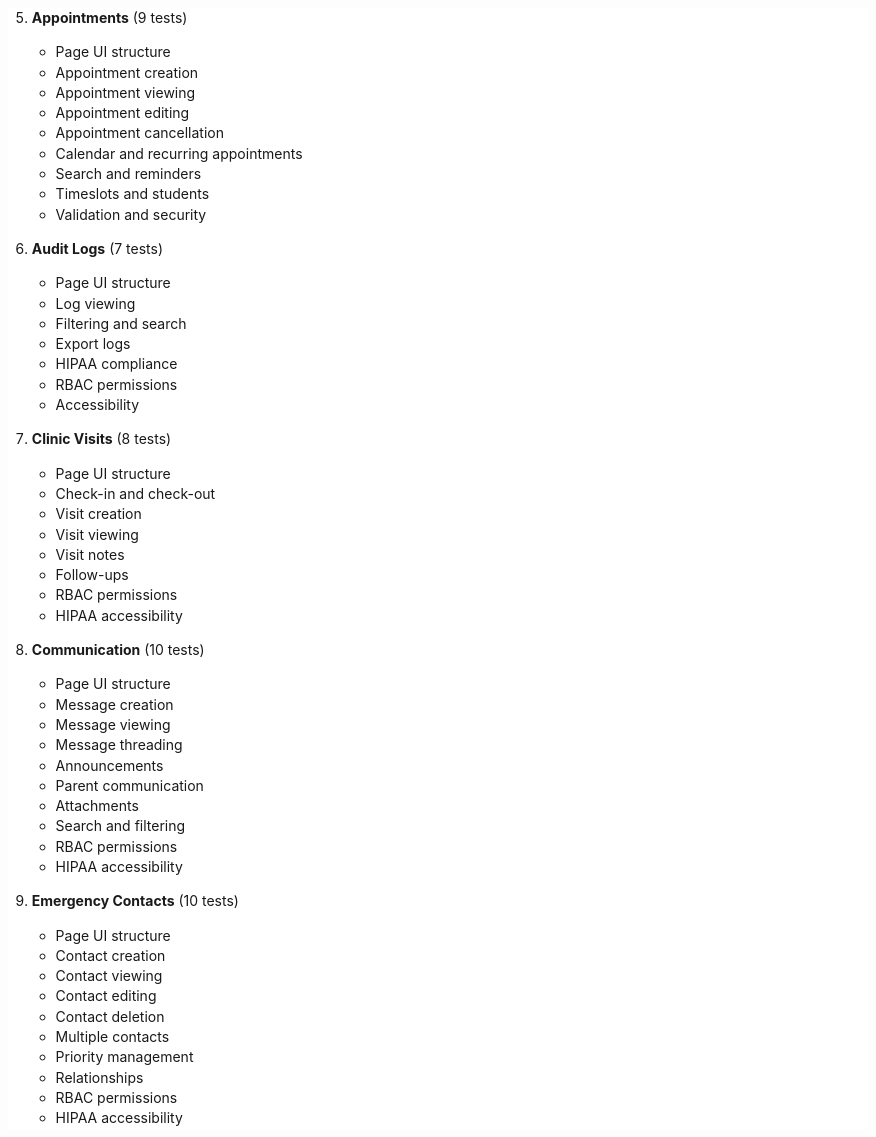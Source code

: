 5. **Appointments** (9 tests)
   - Page UI structure
   - Appointment creation
   - Appointment viewing
   - Appointment editing
   - Appointment cancellation
   - Calendar and recurring appointments
   - Search and reminders
   - Timeslots and students
   - Validation and security

6. **Audit Logs** (7 tests)
   - Page UI structure
   - Log viewing
   - Filtering and search
   - Export logs
   - HIPAA compliance
   - RBAC permissions
   - Accessibility

7. **Clinic Visits** (8 tests)
   - Page UI structure
   - Check-in and check-out
   - Visit creation
   - Visit viewing
   - Visit notes
   - Follow-ups
   - RBAC permissions
   - HIPAA accessibility

8. **Communication** (10 tests)
   - Page UI structure
   - Message creation
   - Message viewing
   - Message threading
   - Announcements
   - Parent communication
   - Attachments
   - Search and filtering
   - RBAC permissions
   - HIPAA accessibility

9. **Emergency Contacts** (10 tests)
   - Page UI structure
   - Contact creation
   - Contact viewing
   - Contact editing
   - Contact deletion
   - Multiple contacts
   - Priority management
   - Relationships
   - RBAC permissions
   - HIPAA accessibility
